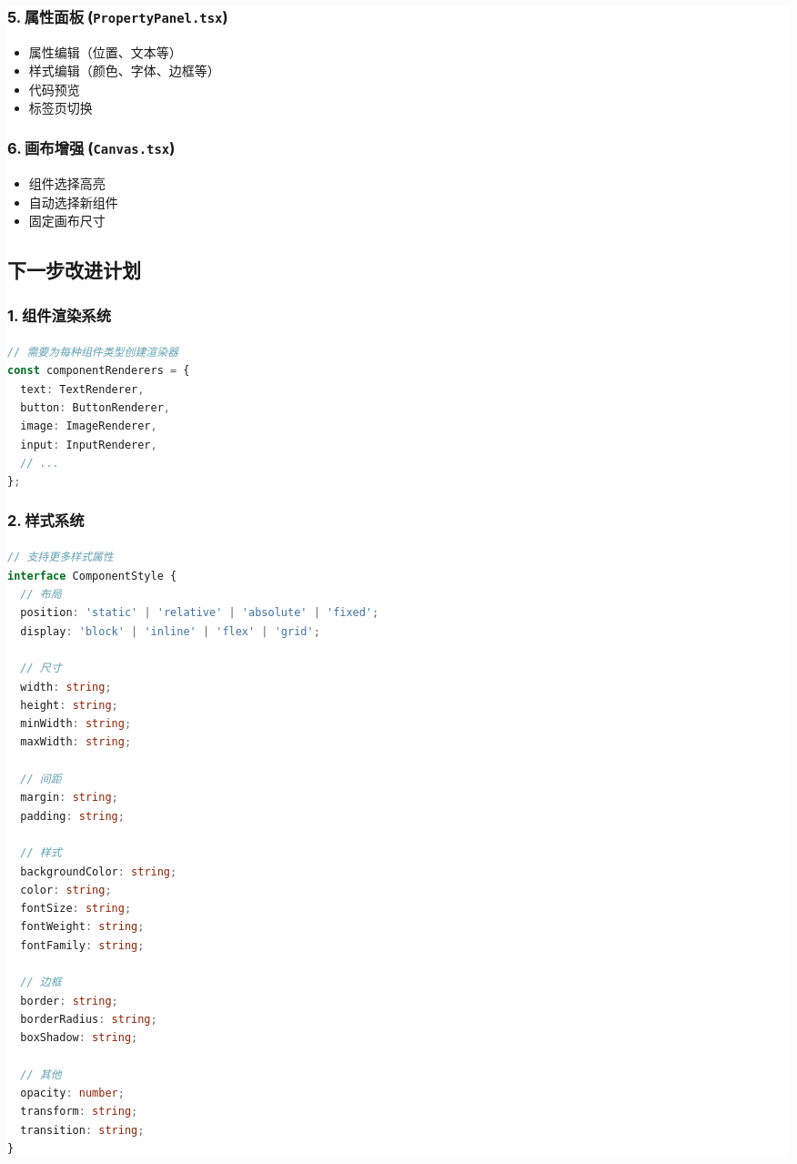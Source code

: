 ### 5. 属性面板 (`PropertyPanel.tsx`)
- 属性编辑（位置、文本等）
- 样式编辑（颜色、字体、边框等）
- 代码预览
- 标签页切换

### 6. 画布增强 (`Canvas.tsx`)
- 组件选择高亮
- 自动选择新组件
- 固定画布尺寸

## 下一步改进计划

### 1. 组件渲染系统
```typescript
// 需要为每种组件类型创建渲染器
const componentRenderers = {
  text: TextRenderer,
  button: ButtonRenderer,
  image: ImageRenderer,
  input: InputRenderer,
  // ...
};
```

### 2. 样式系统
```typescript
// 支持更多样式属性
interface ComponentStyle {
  // 布局
  position: 'static' | 'relative' | 'absolute' | 'fixed';
  display: 'block' | 'inline' | 'flex' | 'grid';
  
  // 尺寸
  width: string;
  height: string;
  minWidth: string;
  maxWidth: string;
  
  // 间距
  margin: string;
  padding: string;
  
  // 样式
  backgroundColor: string;
  color: string;
  fontSize: string;
  fontWeight: string;
  fontFamily: string;
  
  // 边框
  border: string;
  borderRadius: string;
  boxShadow: string;
  
  // 其他
  opacity: number;
  transform: string;
  transition: string;
}
```
